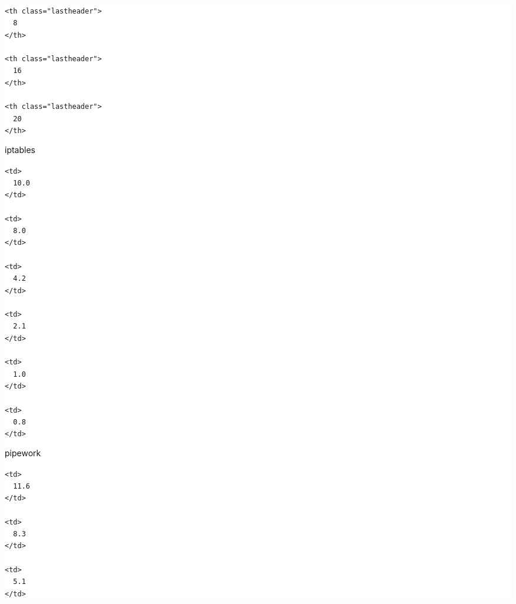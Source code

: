     <th class="lastheader">
      8
    </th>
    
    <th class="lastheader">
      16
    </th>
    
    <th class="lastheader">
      20
    </th>
  </tr>
  
  <tr>
    <td>
      iptables
    </td>
    
    <td>
      10.0
    </td>
    
    <td>
      8.0
    </td>
    
    <td>
      4.2
    </td>
    
    <td>
      2.1
    </td>
    
    <td>
      1.0
    </td>
    
    <td>
      0.8
    </td>
  </tr>
  
  <tr>
    <td>
      pipework
    </td>
    
    <td>
      11.6
    </td>
    
    <td>
      8.3
    </td>
    
    <td>
      5.1
    </td>
    